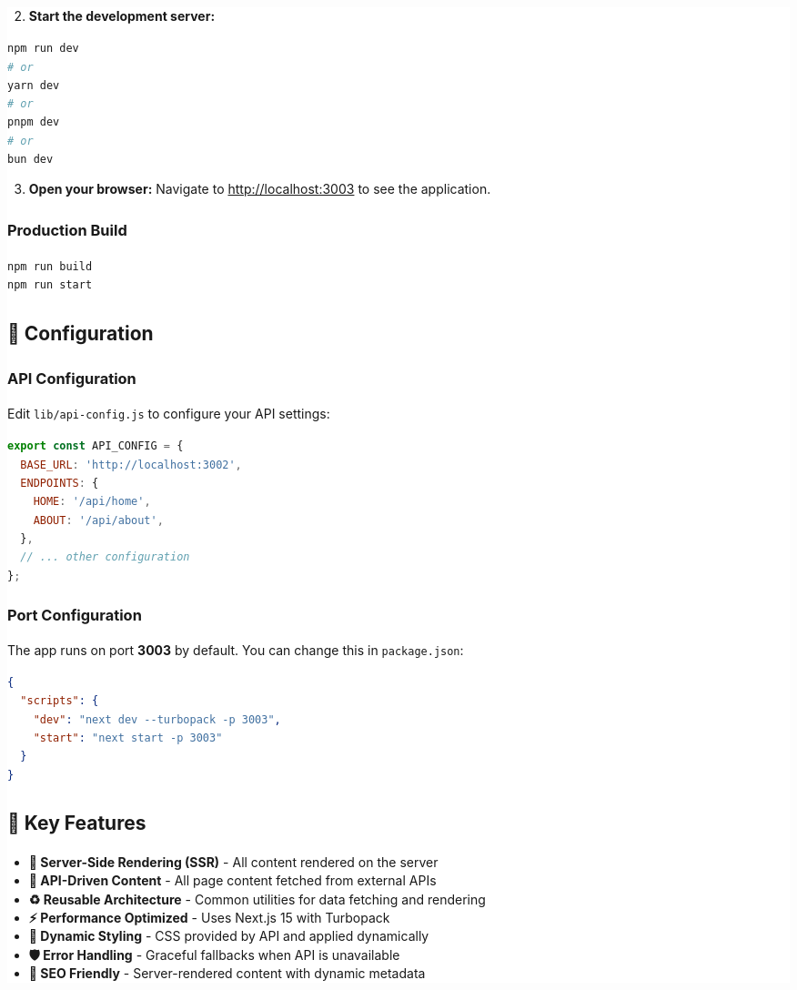 2. **Start the development server:**
```bash
npm run dev
# or
yarn dev
# or
pnpm dev
# or
bun dev
```

3. **Open your browser:**
Navigate to [http://localhost:3003](http://localhost:3003) to see the application.

### Production Build

```bash
npm run build
npm run start
```

## 🔧 Configuration

### API Configuration
Edit `lib/api-config.js` to configure your API settings:

```javascript
export const API_CONFIG = {
  BASE_URL: 'http://localhost:3002',
  ENDPOINTS: {
    HOME: '/api/home',
    ABOUT: '/api/about',
  },
  // ... other configuration
};
```

### Port Configuration
The app runs on port **3003** by default. You can change this in `package.json`:

```json
{
  "scripts": {
    "dev": "next dev --turbopack -p 3003",
    "start": "next start -p 3003"
  }
}
```

## 🎯 Key Features

- **🚀 Server-Side Rendering (SSR)** - All content rendered on the server
- **🔄 API-Driven Content** - All page content fetched from external APIs
- **♻️ Reusable Architecture** - Common utilities for data fetching and rendering
- **⚡ Performance Optimized** - Uses Next.js 15 with Turbopack
- **🎨 Dynamic Styling** - CSS provided by API and applied dynamically
- **🛡️ Error Handling** - Graceful fallbacks when API is unavailable
- **📱 SEO Friendly** - Server-rendered content with dynamic metadata
